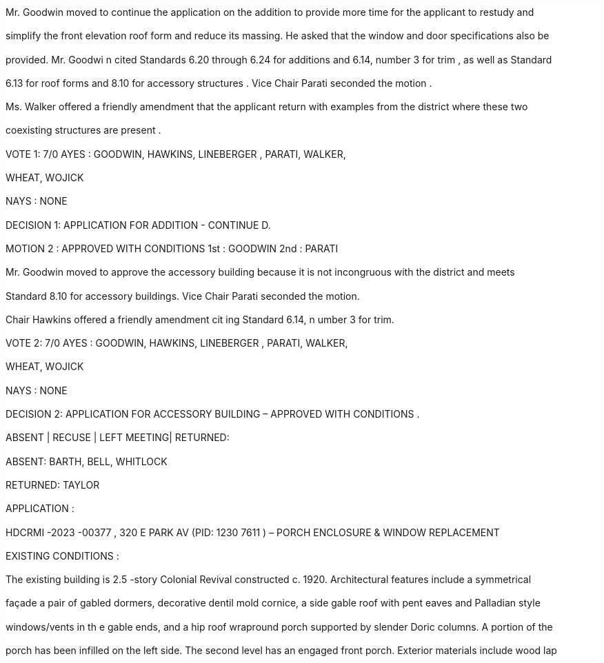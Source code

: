 Mr. Goodwin moved to continue the application on the addition to provide more time for the applicant to restudy and 

simplify the front elevation roof form and reduce its massing. He asked that the window and door specifications also be 

provided. Mr. Goodwi n cited Standards 6.20 through 6.24 for additions and 6.14, number 3 for trim , as well as Standard 

6.13 for roof forms and 8.10 for accessory structures . Vice Chair Parati seconded the motion .

Ms. Walker offered a friendly amendment that the applicant return with examples from the district where these two 

coexisting structures are present .

VOTE 1: 7/0 AYES : GOODWIN, HAWKINS, LINEBERGER , PARATI, WALKER, 

WHEAT, WOJICK 

NAYS : NONE 

DECISION 1: APPLICATION FOR ADDITION - CONTINUE D.

MOTION 2 : APPROVED WITH CONDITIONS 1st : GOODWIN 2nd : PARATI 

Mr. Goodwin moved to approve the accessory building because it is not incongruous with the district and meets 

Standard 8.10 for accessory buildings. Vice Chair Parati seconded the motion. 

Chair Hawkins offered a friendly amendment cit ing Standard 6.14, n umber 3 for trim. 

VOTE 2: 7/0 AYES : GOODWIN, HAWKINS, LINEBERGER , PARATI, WALKER, 

WHEAT, WOJICK 

NAYS : NONE 

DECISION 2: APPLICATION FOR ACCESSORY BUILDING – APPROVED WITH CONDITIONS .

ABSENT | RECUSE | LEFT MEETING| RETURNED: 

ABSENT: BARTH, BELL, WHITLOCK 

RETURNED: TAYLOR 

APPLICATION :

HDCRMI -2023 -00377 , 320 E PARK AV (PID: 1230 7611 ) – PORCH ENCLOSURE & WINDOW REPLACEMENT 

EXISTING CONDITIONS :

The existing building is 2.5 -story Colonial Revival constructed c. 1920. Architectural features include a symmetrical 

façade a pair of gabled dormers, decorative dentil mold cornice, a side gable roof with pent eaves and Palladian style 

windows/vents in th e gable ends, and a hip roof wrapround porch supported by slender Doric columns. A portion of the 

porch has been infilled on the left side. The second level has an engaged front porch. Exterior materials include wood lap 
